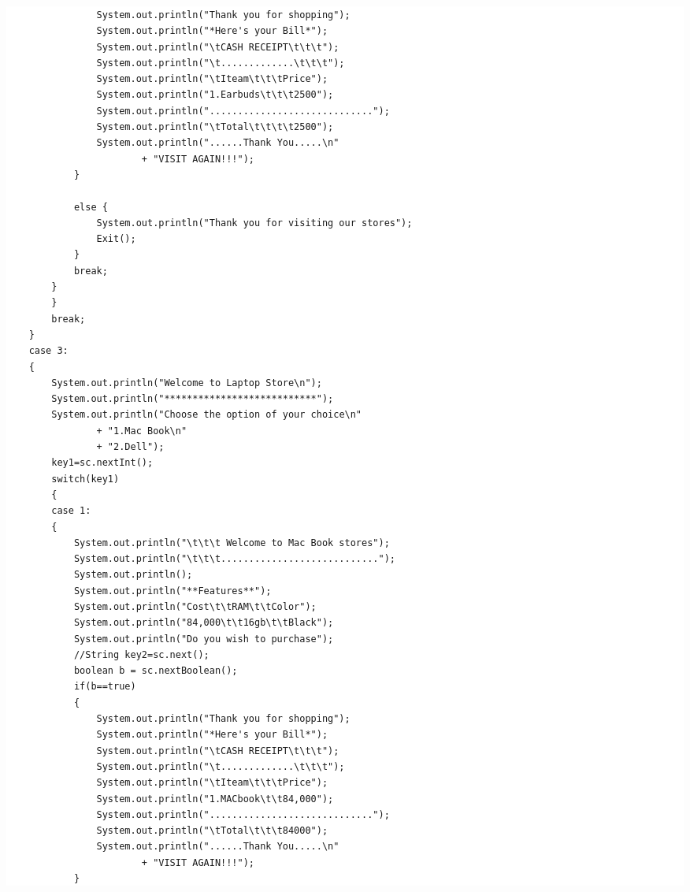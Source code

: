 					System.out.println("Thank you for shopping");
					System.out.println("*Here's your Bill*");
					System.out.println("\tCASH RECEIPT\t\t\t");
					System.out.println("\t.............\t\t\t");
					System.out.println("\tIteam\t\t\tPrice");
					System.out.println("1.Earbuds\t\t\t2500");
					System.out.println(".............................");
					System.out.println("\tTotal\t\t\t\t2500");
					System.out.println("......Thank You.....\n"
							+ "VISIT AGAIN!!!");
				}

				else {
					System.out.println("Thank you for visiting our stores");
					Exit();
				}
				break;
			}
			}
			break;
		}
		case 3:
		{
			System.out.println("Welcome to Laptop Store\n");
			System.out.println("***************************");
			System.out.println("Choose the option of your choice\n"
					+ "1.Mac Book\n"
					+ "2.Dell");	
			key1=sc.nextInt();
			switch(key1)
			{
			case 1:
			{
				System.out.println("\t\t\t Welcome to Mac Book stores");
				System.out.println("\t\t\t............................");
				System.out.println();
				System.out.println("**Features**");
				System.out.println("Cost\t\tRAM\t\tColor");
				System.out.println("84,000\t\t16gb\t\tBlack");		
				System.out.println("Do you wish to purchase");
				//String key2=sc.next();			
				boolean b = sc.nextBoolean();
				if(b==true)
				{
					System.out.println("Thank you for shopping");
					System.out.println("*Here's your Bill*");
					System.out.println("\tCASH RECEIPT\t\t\t");
					System.out.println("\t.............\t\t\t");
					System.out.println("\tIteam\t\t\tPrice");
					System.out.println("1.MACbook\t\t84,000");
					System.out.println(".............................");
					System.out.println("\tTotal\t\t\t84000");
					System.out.println("......Thank You.....\n"
							+ "VISIT AGAIN!!!");
				}
